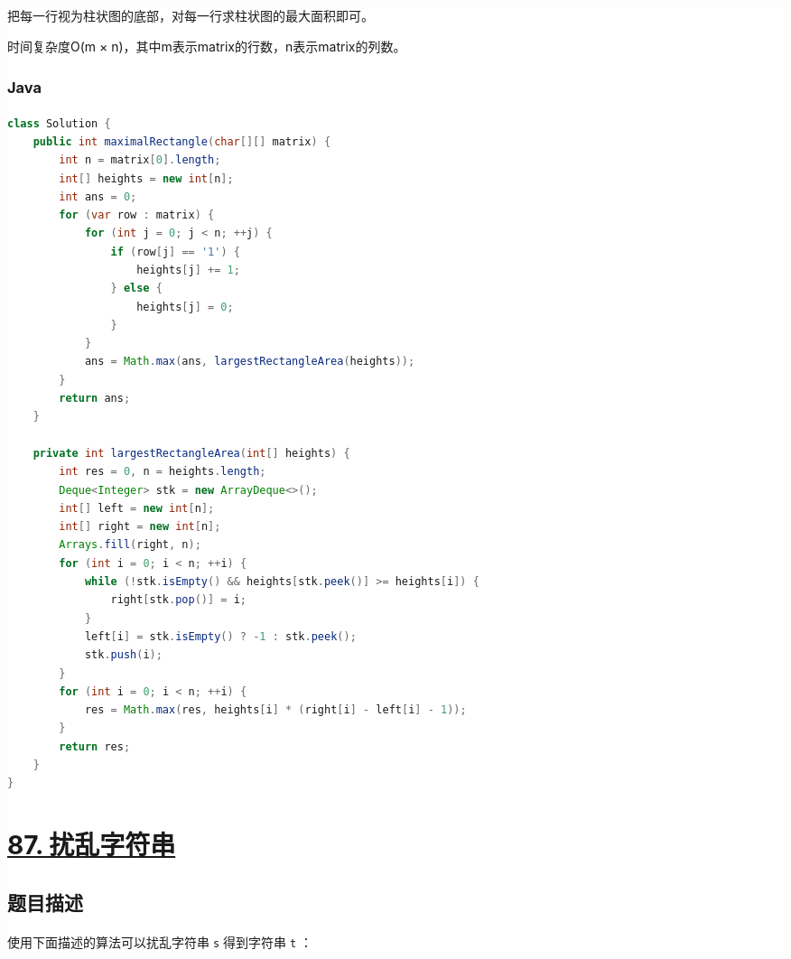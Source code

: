 把每一行视为柱状图的底部，对每一行求柱状图的最大面积即可。

时间复杂度O(m × n)，其中m表示matrix的行数，n表示matrix的列数。

### **Java**

```java
class Solution {
    public int maximalRectangle(char[][] matrix) {
        int n = matrix[0].length;
        int[] heights = new int[n];
        int ans = 0;
        for (var row : matrix) {
            for (int j = 0; j < n; ++j) {
                if (row[j] == '1') {
                    heights[j] += 1;
                } else {
                    heights[j] = 0;
                }
            }
            ans = Math.max(ans, largestRectangleArea(heights));
        }
        return ans;
    }

    private int largestRectangleArea(int[] heights) {
        int res = 0, n = heights.length;
        Deque<Integer> stk = new ArrayDeque<>();
        int[] left = new int[n];
        int[] right = new int[n];
        Arrays.fill(right, n);
        for (int i = 0; i < n; ++i) {
            while (!stk.isEmpty() && heights[stk.peek()] >= heights[i]) {
                right[stk.pop()] = i;
            }
            left[i] = stk.isEmpty() ? -1 : stk.peek();
            stk.push(i);
        }
        for (int i = 0; i < n; ++i) {
            res = Math.max(res, heights[i] * (right[i] - left[i] - 1));
        }
        return res;
    }
}
```
# [87. 扰乱字符串](https://leetcode.cn/problems/scramble-string)

## 题目描述

使用下面描述的算法可以扰乱字符串 <code>s</code> 得到字符串 <code>t</code> ：
